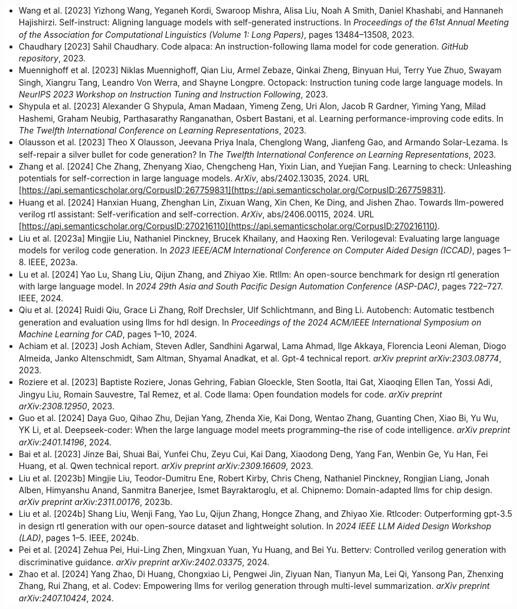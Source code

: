 *   Wang et al. [2023] Yizhong Wang, Yeganeh Kordi, Swaroop Mishra, Alisa Liu, Noah A Smith, Daniel Khashabi, and Hannaneh Hajishirzi. Self-instruct: Aligning language models with self-generated instructions. In *Proceedings of the 61st Annual Meeting of the Association for Computational Linguistics (Volume 1: Long Papers)*, pages 13484–13508, 2023.
*   Chaudhary [2023] Sahil Chaudhary. Code alpaca: An instruction-following llama model for code generation. *GitHub repository*, 2023.
*   Muennighoff et al. [2023] Niklas Muennighoff, Qian Liu, Armel Zebaze, Qinkai Zheng, Binyuan Hui, Terry Yue Zhuo, Swayam Singh, Xiangru Tang, Leandro Von Werra, and Shayne Longpre. Octopack: Instruction tuning code large language models. In *NeurIPS 2023 Workshop on Instruction Tuning and Instruction Following*, 2023.
*   Shypula et al. [2023] Alexander G Shypula, Aman Madaan, Yimeng Zeng, Uri Alon, Jacob R Gardner, Yiming Yang, Milad Hashemi, Graham Neubig, Parthasarathy Ranganathan, Osbert Bastani, et al. Learning performance-improving code edits. In *The Twelfth International Conference on Learning Representations*, 2023.
*   Olausson et al. [2023] Theo X Olausson, Jeevana Priya Inala, Chenglong Wang, Jianfeng Gao, and Armando Solar-Lezama. Is self-repair a silver bullet for code generation? In *The Twelfth International Conference on Learning Representations*, 2023.
*   Zhang et al. [2024] Che Zhang, Zhenyang Xiao, Chengcheng Han, Yixin Lian, and Yuejian Fang. Learning to check: Unleashing potentials for self-correction in large language models. *ArXiv*, abs/2402.13035, 2024. URL [https://api.semanticscholar.org/CorpusID:267759831](https://api.semanticscholar.org/CorpusID:267759831).
*   Huang et al. [2024] Hanxian Huang, Zhenghan Lin, Zixuan Wang, Xin Chen, Ke Ding, and Jishen Zhao. Towards llm-powered verilog rtl assistant: Self-verification and self-correction. *ArXiv*, abs/2406.00115, 2024. URL [https://api.semanticscholar.org/CorpusID:270216110](https://api.semanticscholar.org/CorpusID:270216110).
*   Liu et al. [2023a] Mingjie Liu, Nathaniel Pinckney, Brucek Khailany, and Haoxing Ren. Verilogeval: Evaluating large language models for verilog code generation. In *2023 IEEE/ACM International Conference on Computer Aided Design (ICCAD)*, pages 1–8\. IEEE, 2023a.
*   Lu et al. [2024] Yao Lu, Shang Liu, Qijun Zhang, and Zhiyao Xie. Rtllm: An open-source benchmark for design rtl generation with large language model. In *2024 29th Asia and South Pacific Design Automation Conference (ASP-DAC)*, pages 722–727\. IEEE, 2024.
*   Qiu et al. [2024] Ruidi Qiu, Grace Li Zhang, Rolf Drechsler, Ulf Schlichtmann, and Bing Li. Autobench: Automatic testbench generation and evaluation using llms for hdl design. In *Proceedings of the 2024 ACM/IEEE International Symposium on Machine Learning for CAD*, pages 1–10, 2024.
*   Achiam et al. [2023] Josh Achiam, Steven Adler, Sandhini Agarwal, Lama Ahmad, Ilge Akkaya, Florencia Leoni Aleman, Diogo Almeida, Janko Altenschmidt, Sam Altman, Shyamal Anadkat, et al. Gpt-4 technical report. *arXiv preprint arXiv:2303.08774*, 2023.
*   Roziere et al. [2023] Baptiste Roziere, Jonas Gehring, Fabian Gloeckle, Sten Sootla, Itai Gat, Xiaoqing Ellen Tan, Yossi Adi, Jingyu Liu, Romain Sauvestre, Tal Remez, et al. Code llama: Open foundation models for code. *arXiv preprint arXiv:2308.12950*, 2023.
*   Guo et al. [2024] Daya Guo, Qihao Zhu, Dejian Yang, Zhenda Xie, Kai Dong, Wentao Zhang, Guanting Chen, Xiao Bi, Yu Wu, YK Li, et al. Deepseek-coder: When the large language model meets programming–the rise of code intelligence. *arXiv preprint arXiv:2401.14196*, 2024.
*   Bai et al. [2023] Jinze Bai, Shuai Bai, Yunfei Chu, Zeyu Cui, Kai Dang, Xiaodong Deng, Yang Fan, Wenbin Ge, Yu Han, Fei Huang, et al. Qwen technical report. *arXiv preprint arXiv:2309.16609*, 2023.
*   Liu et al. [2023b] Mingjie Liu, Teodor-Dumitru Ene, Robert Kirby, Chris Cheng, Nathaniel Pinckney, Rongjian Liang, Jonah Alben, Himyanshu Anand, Sanmitra Banerjee, Ismet Bayraktaroglu, et al. Chipnemo: Domain-adapted llms for chip design. *arXiv preprint arXiv:2311.00176*, 2023b.
*   Liu et al. [2024b] Shang Liu, Wenji Fang, Yao Lu, Qijun Zhang, Hongce Zhang, and Zhiyao Xie. Rtlcoder: Outperforming gpt-3.5 in design rtl generation with our open-source dataset and lightweight solution. In *2024 IEEE LLM Aided Design Workshop (LAD)*, pages 1–5\. IEEE, 2024b.
*   Pei et al. [2024] Zehua Pei, Hui-Ling Zhen, Mingxuan Yuan, Yu Huang, and Bei Yu. Betterv: Controlled verilog generation with discriminative guidance. *arXiv preprint arXiv:2402.03375*, 2024.
*   Zhao et al. [2024] Yang Zhao, Di Huang, Chongxiao Li, Pengwei Jin, Ziyuan Nan, Tianyun Ma, Lei Qi, Yansong Pan, Zhenxing Zhang, Rui Zhang, et al. Codev: Empowering llms for verilog generation through multi-level summarization. *arXiv preprint arXiv:2407.10424*, 2024.
